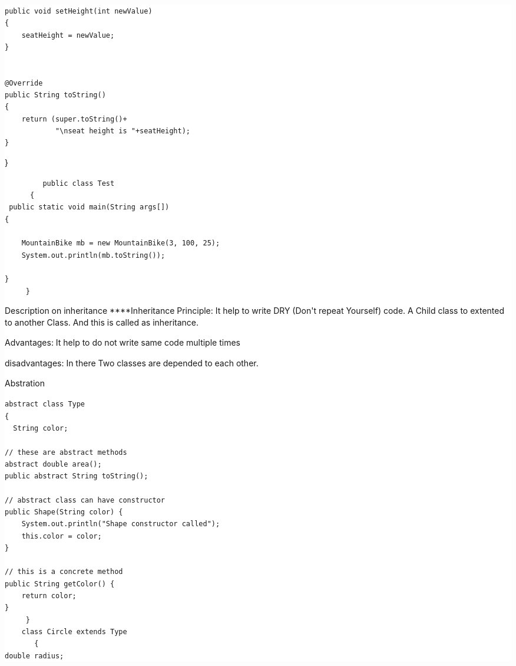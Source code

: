 
    public void setHeight(int newValue) 
    { 
        seatHeight = newValue; 
    }  
      

    @Override
    public String toString() 
    { 
        return (super.toString()+ 
                "\nseat height is "+seatHeight); 
    } 
      
} 
  
             public class Test  
          { 
     public static void main(String args[])  
    { 
          
        MountainBike mb = new MountainBike(3, 100, 25); 
        System.out.println(mb.toString()); 
              
    } 
         } 
Description on inheritance
****Inheritance
Principle: It help to write DRY (Don't repeat Yourself) code. A Child class to extented to another 
Class. And this is called as inheritance.

Advantages: It help to do not write same code multiple times

disadvantages: In there Two classes are depended to each other.

Abstration

    abstract class Type  
    { 
      String color; 
      
    // these are abstract methods 
    abstract double area(); 
    public abstract String toString(); 
      
    // abstract class can have constructor 
    public Shape(String color) { 
        System.out.println("Shape constructor called"); 
        this.color = color; 
    } 
      
    // this is a concrete method 
    public String getColor() { 
        return color; 
    } 
         } 
        class Circle extends Type 
           { 
    double radius; 
      